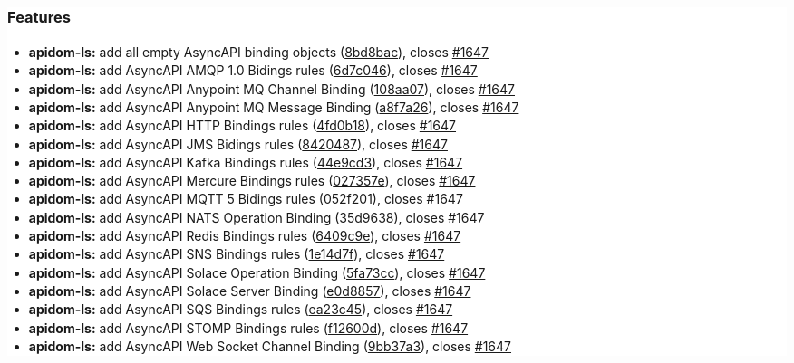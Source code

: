 ### Features

- **apidom-ls:** add all empty AsyncAPI binding objects ([8bd8bac](https://github.com/swagger-api/apidom/commit/8bd8bac0b736140682bb9d2b726e41c274eebcdb)), closes [#1647](https://github.com/swagger-api/apidom/issues/1647)
- **apidom-ls:** add AsyncAPI AMQP 1.0 Bidings rules ([6d7c046](https://github.com/swagger-api/apidom/commit/6d7c046a43004dae9a76d71227216c4ce1ab7baa)), closes [#1647](https://github.com/swagger-api/apidom/issues/1647)
- **apidom-ls:** add AsyncAPI Anypoint MQ Channel Binding ([108aa07](https://github.com/swagger-api/apidom/commit/108aa073cd4020e57bbe92dbacabdba5746db8d8)), closes [#1647](https://github.com/swagger-api/apidom/issues/1647)
- **apidom-ls:** add AsyncAPI Anypoint MQ Message Binding ([a8f7a26](https://github.com/swagger-api/apidom/commit/a8f7a26e6526efd33d1e3ee959133d0723a7f4dd)), closes [#1647](https://github.com/swagger-api/apidom/issues/1647)
- **apidom-ls:** add AsyncAPI HTTP Bindings rules ([4fd0b18](https://github.com/swagger-api/apidom/commit/4fd0b183d358663c18e0e643c726369ee74bc51e)), closes [#1647](https://github.com/swagger-api/apidom/issues/1647)
- **apidom-ls:** add AsyncAPI JMS Bidings rules ([8420487](https://github.com/swagger-api/apidom/commit/84204879dbe38ddb1feea66966e36aee93abe4ca)), closes [#1647](https://github.com/swagger-api/apidom/issues/1647)
- **apidom-ls:** add AsyncAPI Kafka Bindings rules ([44e9cd3](https://github.com/swagger-api/apidom/commit/44e9cd3efb4016bec2fcf9a650cab3e4139a7946)), closes [#1647](https://github.com/swagger-api/apidom/issues/1647)
- **apidom-ls:** add AsyncAPI Mercure Bindings rules ([027357e](https://github.com/swagger-api/apidom/commit/027357e333e6fc36d8ba4ffcaaec33b9e341f8c0)), closes [#1647](https://github.com/swagger-api/apidom/issues/1647)
- **apidom-ls:** add AsyncAPI MQTT 5 Bidings rules ([052f201](https://github.com/swagger-api/apidom/commit/052f201cc677bcc6f233fdadb0e38c3283fc40db)), closes [#1647](https://github.com/swagger-api/apidom/issues/1647)
- **apidom-ls:** add AsyncAPI NATS Operation Binding ([35d9638](https://github.com/swagger-api/apidom/commit/35d9638e5a7274d1d172fe5bf2f465e9c2778d79)), closes [#1647](https://github.com/swagger-api/apidom/issues/1647)
- **apidom-ls:** add AsyncAPI Redis Bindings rules ([6409c9e](https://github.com/swagger-api/apidom/commit/6409c9e2927c53eef4ccec83eafbecb71b05fdb7)), closes [#1647](https://github.com/swagger-api/apidom/issues/1647)
- **apidom-ls:** add AsyncAPI SNS Bindings rules ([1e14d7f](https://github.com/swagger-api/apidom/commit/1e14d7fd518d4fbe7a70e643319cb913058a53da)), closes [#1647](https://github.com/swagger-api/apidom/issues/1647)
- **apidom-ls:** add AsyncAPI Solace Operation Binding ([5fa73cc](https://github.com/swagger-api/apidom/commit/5fa73cce04c2b673daafbe03c26d303408bec48a)), closes [#1647](https://github.com/swagger-api/apidom/issues/1647)
- **apidom-ls:** add AsyncAPI Solace Server Binding ([e0d8857](https://github.com/swagger-api/apidom/commit/e0d885731ef29c7f561fb4c50247baa575eca0a4)), closes [#1647](https://github.com/swagger-api/apidom/issues/1647)
- **apidom-ls:** add AsyncAPI SQS Bindings rules ([ea23c45](https://github.com/swagger-api/apidom/commit/ea23c452184d784a2fc35875a7196bf727cda275)), closes [#1647](https://github.com/swagger-api/apidom/issues/1647)
- **apidom-ls:** add AsyncAPI STOMP Bindings rules ([f12600d](https://github.com/swagger-api/apidom/commit/f12600d3732a49bcf9ee3ada9edf4c7e5fd8cb90)), closes [#1647](https://github.com/swagger-api/apidom/issues/1647)
- **apidom-ls:** add AsyncAPI Web Socket Channel Binding ([9bb37a3](https://github.com/swagger-api/apidom/commit/9bb37a32bc2bb1037554e225177d1831681a3d85)), closes [#1647](https://github.com/swagger-api/apidom/issues/1647)

